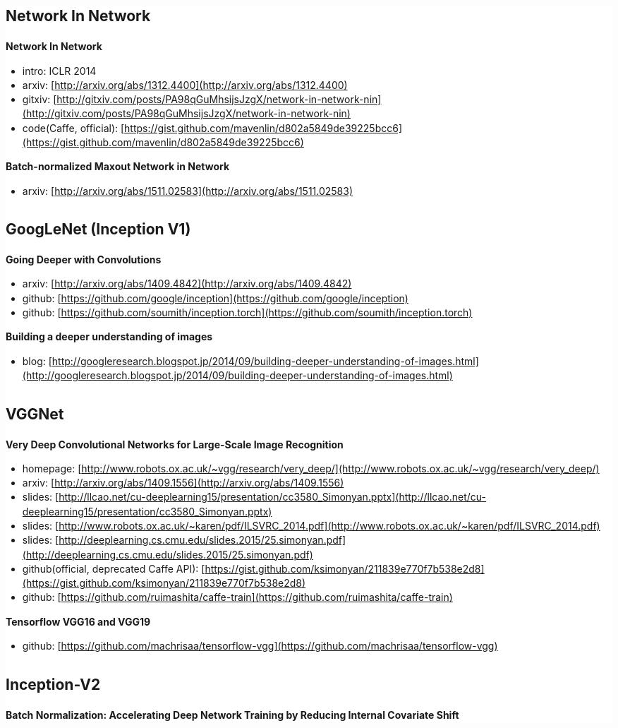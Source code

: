 ## Network In Network

**Network In Network**

- intro: ICLR 2014
- arxiv: [http://arxiv.org/abs/1312.4400](http://arxiv.org/abs/1312.4400)
- gitxiv: [http://gitxiv.com/posts/PA98qGuMhsijsJzgX/network-in-network-nin](http://gitxiv.com/posts/PA98qGuMhsijsJzgX/network-in-network-nin)
- code(Caffe, official): [https://gist.github.com/mavenlin/d802a5849de39225bcc6](https://gist.github.com/mavenlin/d802a5849de39225bcc6)

**Batch-normalized Maxout Network in Network**

- arxiv: [http://arxiv.org/abs/1511.02583](http://arxiv.org/abs/1511.02583)

## GoogLeNet (Inception V1)

**Going Deeper with Convolutions**

- arxiv: [http://arxiv.org/abs/1409.4842](http://arxiv.org/abs/1409.4842)
- github: [https://github.com/google/inception](https://github.com/google/inception)
- github: [https://github.com/soumith/inception.torch](https://github.com/soumith/inception.torch)

**Building a deeper understanding of images**

- blog: [http://googleresearch.blogspot.jp/2014/09/building-deeper-understanding-of-images.html](http://googleresearch.blogspot.jp/2014/09/building-deeper-understanding-of-images.html)

## VGGNet

**Very Deep Convolutional Networks for Large-Scale Image Recognition**

- homepage: [http://www.robots.ox.ac.uk/~vgg/research/very_deep/](http://www.robots.ox.ac.uk/~vgg/research/very_deep/)
- arxiv: [http://arxiv.org/abs/1409.1556](http://arxiv.org/abs/1409.1556)
- slides: [http://llcao.net/cu-deeplearning15/presentation/cc3580_Simonyan.pptx](http://llcao.net/cu-deeplearning15/presentation/cc3580_Simonyan.pptx)
- slides: [http://www.robots.ox.ac.uk/~karen/pdf/ILSVRC_2014.pdf](http://www.robots.ox.ac.uk/~karen/pdf/ILSVRC_2014.pdf)
- slides: [http://deeplearning.cs.cmu.edu/slides.2015/25.simonyan.pdf](http://deeplearning.cs.cmu.edu/slides.2015/25.simonyan.pdf)
- github(official, deprecated Caffe API): [https://gist.github.com/ksimonyan/211839e770f7b538e2d8](https://gist.github.com/ksimonyan/211839e770f7b538e2d8)
- github: [https://github.com/ruimashita/caffe-train](https://github.com/ruimashita/caffe-train)

**Tensorflow VGG16 and VGG19**

- github: [https://github.com/machrisaa/tensorflow-vgg](https://github.com/machrisaa/tensorflow-vgg)

## Inception-V2

**Batch Normalization: Accelerating Deep Network Training by Reducing Internal Covariate Shift**
